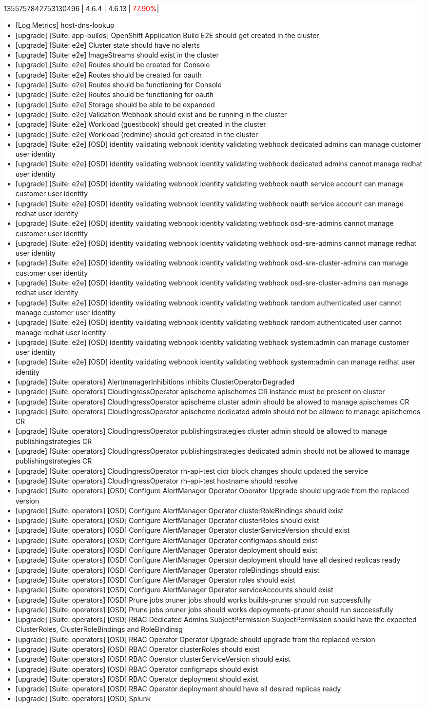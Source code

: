 [1355757842753130496](https://prow.ci.openshift.org/view/gs/origin-ci-test/logs/osde2e-prod-aws-e2e-upgrade-prod-minus-two-to-next/1355757842753130496) | 4.6.4 | 4.6.13 | <span style="color:#ff0000;">77.90%</span>|<ul><li>[Log Metrics] host-dns-lookup</li><li>[upgrade] [Suite: app-builds] OpenShift Application Build E2E should get created in the cluster</li><li>[upgrade] [Suite: e2e] Cluster state should have no alerts</li><li>[upgrade] [Suite: e2e] ImageStreams should exist in the cluster</li><li>[upgrade] [Suite: e2e] Routes should be created for Console</li><li>[upgrade] [Suite: e2e] Routes should be created for oauth</li><li>[upgrade] [Suite: e2e] Routes should be functioning for Console</li><li>[upgrade] [Suite: e2e] Routes should be functioning for oauth</li><li>[upgrade] [Suite: e2e] Storage should be able to be expanded</li><li>[upgrade] [Suite: e2e] Validation Webhook should exist and be running in the cluster</li><li>[upgrade] [Suite: e2e] Workload (guestbook) should get created in the cluster</li><li>[upgrade] [Suite: e2e] Workload (redmine) should get created in the cluster</li><li>[upgrade] [Suite: e2e] [OSD] identity validating webhook identity validating webhook dedicated admins can manage customer user identity</li><li>[upgrade] [Suite: e2e] [OSD] identity validating webhook identity validating webhook dedicated admins cannot manage redhat user identity</li><li>[upgrade] [Suite: e2e] [OSD] identity validating webhook identity validating webhook oauth service account can manage customer user identity</li><li>[upgrade] [Suite: e2e] [OSD] identity validating webhook identity validating webhook oauth service account can manage redhat user identity</li><li>[upgrade] [Suite: e2e] [OSD] identity validating webhook identity validating webhook osd-sre-admins cannot manage customer user identity</li><li>[upgrade] [Suite: e2e] [OSD] identity validating webhook identity validating webhook osd-sre-admins cannot manage redhat user identity</li><li>[upgrade] [Suite: e2e] [OSD] identity validating webhook identity validating webhook osd-sre-cluster-admins can manage customer user identity</li><li>[upgrade] [Suite: e2e] [OSD] identity validating webhook identity validating webhook osd-sre-cluster-admins can manage redhat user identity</li><li>[upgrade] [Suite: e2e] [OSD] identity validating webhook identity validating webhook random authenticated user cannot manage customer user identity</li><li>[upgrade] [Suite: e2e] [OSD] identity validating webhook identity validating webhook random authenticated user cannot manage redhat user identity</li><li>[upgrade] [Suite: e2e] [OSD] identity validating webhook identity validating webhook system:admin can manage customer user identity</li><li>[upgrade] [Suite: e2e] [OSD] identity validating webhook identity validating webhook system:admin can manage redhat user identity</li><li>[upgrade] [Suite: operators] AlertmanagerInhibitions inhibits ClusterOperatorDegraded</li><li>[upgrade] [Suite: operators] CloudIngressOperator apischeme apischemes CR instance must be present on cluster</li><li>[upgrade] [Suite: operators] CloudIngressOperator apischeme cluster admin should be allowed to manage apischemes CR</li><li>[upgrade] [Suite: operators] CloudIngressOperator apischeme dedicated admin should not be allowed to manage apischemes CR</li><li>[upgrade] [Suite: operators] CloudIngressOperator publishingstrategies cluster admin should be allowed to manage publishingstrategies CR</li><li>[upgrade] [Suite: operators] CloudIngressOperator publishingstrategies dedicated admin should not be allowed to manage publishingstrategies CR</li><li>[upgrade] [Suite: operators] CloudIngressOperator rh-api-test cidr block changes should updated the service</li><li>[upgrade] [Suite: operators] CloudIngressOperator rh-api-test hostname should resolve</li><li>[upgrade] [Suite: operators] [OSD] Configure AlertManager Operator Operator Upgrade should upgrade from the replaced version</li><li>[upgrade] [Suite: operators] [OSD] Configure AlertManager Operator clusterRoleBindings should exist</li><li>[upgrade] [Suite: operators] [OSD] Configure AlertManager Operator clusterRoles should exist</li><li>[upgrade] [Suite: operators] [OSD] Configure AlertManager Operator clusterServiceVersion should exist</li><li>[upgrade] [Suite: operators] [OSD] Configure AlertManager Operator configmaps should exist</li><li>[upgrade] [Suite: operators] [OSD] Configure AlertManager Operator deployment should exist</li><li>[upgrade] [Suite: operators] [OSD] Configure AlertManager Operator deployment should have all desired replicas ready</li><li>[upgrade] [Suite: operators] [OSD] Configure AlertManager Operator roleBindings should exist</li><li>[upgrade] [Suite: operators] [OSD] Configure AlertManager Operator roles should exist</li><li>[upgrade] [Suite: operators] [OSD] Configure AlertManager Operator serviceAccounts should exist</li><li>[upgrade] [Suite: operators] [OSD] Prune jobs pruner jobs should works builds-pruner should run successfully</li><li>[upgrade] [Suite: operators] [OSD] Prune jobs pruner jobs should works deployments-pruner should run successfully</li><li>[upgrade] [Suite: operators] [OSD] RBAC Dedicated Admins SubjectPermission SubjectPermission should have the expected ClusterRoles, ClusterRoleBindings and RoleBindinsg</li><li>[upgrade] [Suite: operators] [OSD] RBAC Operator Operator Upgrade should upgrade from the replaced version</li><li>[upgrade] [Suite: operators] [OSD] RBAC Operator clusterRoles should exist</li><li>[upgrade] [Suite: operators] [OSD] RBAC Operator clusterServiceVersion should exist</li><li>[upgrade] [Suite: operators] [OSD] RBAC Operator configmaps should exist</li><li>[upgrade] [Suite: operators] [OSD] RBAC Operator deployment should exist</li><li>[upgrade] [Suite: operators] [OSD] RBAC Operator deployment should have all desired replicas ready</li><li>[upgrade] [Suite: operators] [OSD] Splunk
